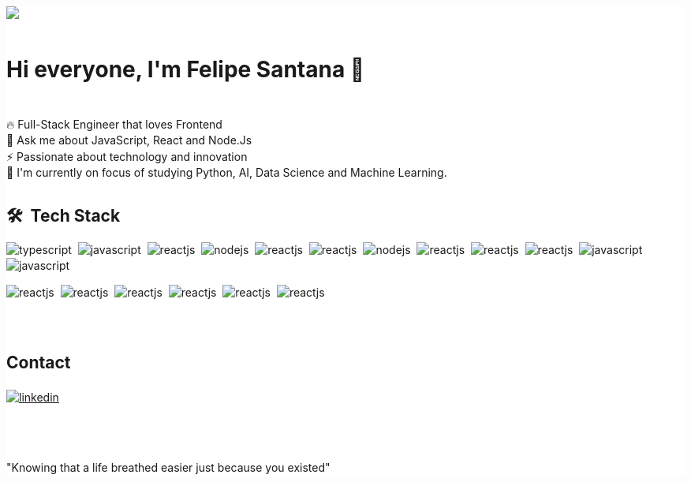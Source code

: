 
<img src="https://raw.githubusercontent.com/feelipesantana/feelipesantana/master/banner.png" width="100%">
<h1>Hi everyone, I'm Felipe Santana 👋 </h1>
<br>
🔥  Full-Stack Engineer that loves Frontend<br>
💬  Ask me about JavaScript, React and Node.Js<br>
⚡  Passionate about technology and innovation<br>
🔭 I'm currently on focus of studying Python, AI, Data Science 
  and Machine Learning. 

<br>

## 🛠 &nbsp;Tech Stack
<div>
  <img src="https://cdn.worldvectorlogo.com/logos/typescript.svg" width="50em" height="50em" alt="typescript" />&nbsp;
  <img src="https://cdn.worldvectorlogo.com/logos/logo-javascript.svg" width="50em" height="50em" alt="javascript" />&nbsp;
  <img src="https://cdn.worldvectorlogo.com/logos/react-2.svg" width="50em" height="50em" alt="reactjs" />&nbsp;
  <img src="https://cdn.worldvectorlogo.com/logos/nodejs-icon.svg" width="50em" height="50em" alt="nodejs" />&nbsp;
  <img src="https://cdn.worldvectorlogo.com/logos/nextjs-2.svg" width="50em" height="50em" alt="reactjs" />&nbsp;
  <img src="https://cdn.worldvectorlogo.com/logos/tailwind-css-2.svg" width="50em" height="50em" alt="reactjs" />&nbsp;
  <img src="https://cdn.worldvectorlogo.com/logos/sass-1.svg" width="50em" height="50em" alt="nodejs" />&nbsp;
  <img src="https://cdn.worldvectorlogo.com/logos/html-1.svg" width="50em" height="50em" alt="reactjs" />&nbsp;
  <img src="https://cdn.worldvectorlogo.com/logos/css-3.svg" width="50em" height="50em" alt="reactjs" />&nbsp;
  <img src="https://cdn.worldvectorlogo.com/logos/graphql-logo-2.svg" width="50em" height="50em" alt="reactjs" />&nbsp;
  <img src="https://cdn.worldvectorlogo.com/logos/java-4.svg" width="50em" height="50em" alt="javascript" />&nbsp;
  <img src="https://cdn.worldvectorlogo.com/logos/spring-3.svg" width="50em" height="50em" alt="javascript" />&nbsp;

  <img src="https://cdn.worldvectorlogo.com/logos/vtex-1.svg" width="50em" height="50em" alt="reactjs" />&nbsp;
  <img src="https://cdn.worldvectorlogo.com/logos/php-1.svg" width="50em" height="50em" alt="reactjs" />&nbsp;
  <img src="https://cdn.worldvectorlogo.com/logos/mysql-6.svg" width="50em" height="50em" alt="reactjs" />&nbsp;
  <img src="https://cdn.worldvectorlogo.com/logos/postgresql.svg" width="50em" height="50em" alt="reactjs" />&nbsp;
  <img src="https://cdn.worldvectorlogo.com/logos/prisma-2.svg" width="50em" height="50em" alt="reactjs" />&nbsp;
  <img src="https://cdn.worldvectorlogo.com/logos/docker-3.svg" width="50em" height="50em" alt="reactjs" />&nbsp;
  
</div>

<br >

## Contact
<div>
<a href="https://www.linkedin.com/in/feelipesantana/" target="_blank">
  <img align="center" src="https://img.shields.io/badge/-feelipesantana-05122A?style=flat&logo=linkedin" alt="linkedin"/>
</a>
</div>

<br><br>

"Knowing that a life breathed easier just because you existed"
